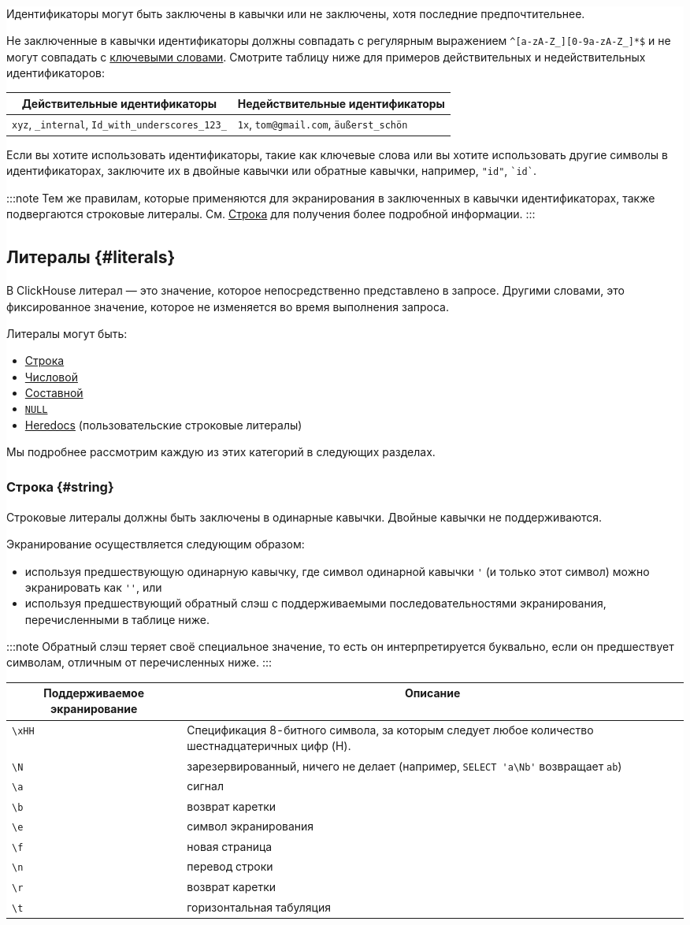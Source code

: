 Идентификаторы могут быть заключены в кавычки или не заключены, хотя последние предпочтительнее.

Не заключенные в кавычки идентификаторы должны совпадать с регулярным выражением `^[a-zA-Z_][0-9a-zA-Z_]*$` и не могут совпадать с [ключевыми словами](#keywords).
Смотрите таблицу ниже для примеров действительных и недействительных идентификаторов:

| Действительные идентификаторы                             | Недействительные идентификаторы                     |
|---------------------------------------------------------|----------------------------------------------------|
| `xyz`, `_internal`, `Id_with_underscores_123_`        | `1x`, `tom@gmail.com`, `äußerst_schön`             |


Если вы хотите использовать идентификаторы, такие как ключевые слова или вы хотите использовать другие символы в идентификаторах, заключите их в двойные кавычки или обратные кавычки, например, `"id"`, `` `id` ``.

:::note
Тем же правилам, которые применяются для экранирования в заключенных в кавычки идентификаторах, также подвергаются строковые литералы. См. [Строка](#string) для получения более подробной информации.
:::

## Литералы {#literals}

В ClickHouse литерал — это значение, которое непосредственно представлено в запросе.
Другими словами, это фиксированное значение, которое не изменяется во время выполнения запроса.

Литералы могут быть:
- [Строка](#string)
- [Числовой](#numeric)
- [Составной](#compound)
- [`NULL`](#null)
- [Heredocs](#heredoc) (пользовательские строковые литералы)

Мы подробнее рассмотрим каждую из этих категорий в следующих разделах.

### Строка {#string}

Строковые литералы должны быть заключены в одинарные кавычки. Двойные кавычки не поддерживаются.

Экранирование осуществляется следующим образом:

- используя предшествующую одинарную кавычку, где символ одинарной кавычки `'` (и только этот символ) можно экранировать как `''`, или
- используя предшествующий обратный слэш с поддерживаемыми последовательностями экранирования, перечисленными в таблице ниже.

:::note
Обратный слэш теряет своё специальное значение, то есть он интерпретируется буквально, если он предшествует символам, отличным от перечисленных ниже.
:::

| Поддерживаемое экранирование                     | Описание                                                             |
|--------------------------------------------------|-------------------------------------------------------------------------|
| `\xHH`                                           | Спецификация 8-битного символа, за которым следует любое количество шестнадцатеричных цифр (H). | 
| `\N`                                             | зарезервированный, ничего не делает (например, `SELECT 'a\Nb'` возвращает `ab`)                |
| `\a`                                            | сигнал                                                                   |
| `\b`                                            | возврат каретки                                                               |
| `\e`                                            | символ экранирования                                                        |
| `\f`                                            | новая страница                                                               |
| `\n`                                            | перевод строки                                                               |
| `\r`                                            | возврат каретки                                                         |
| `\t`                                            | горизонтальная табуляция                                                          |